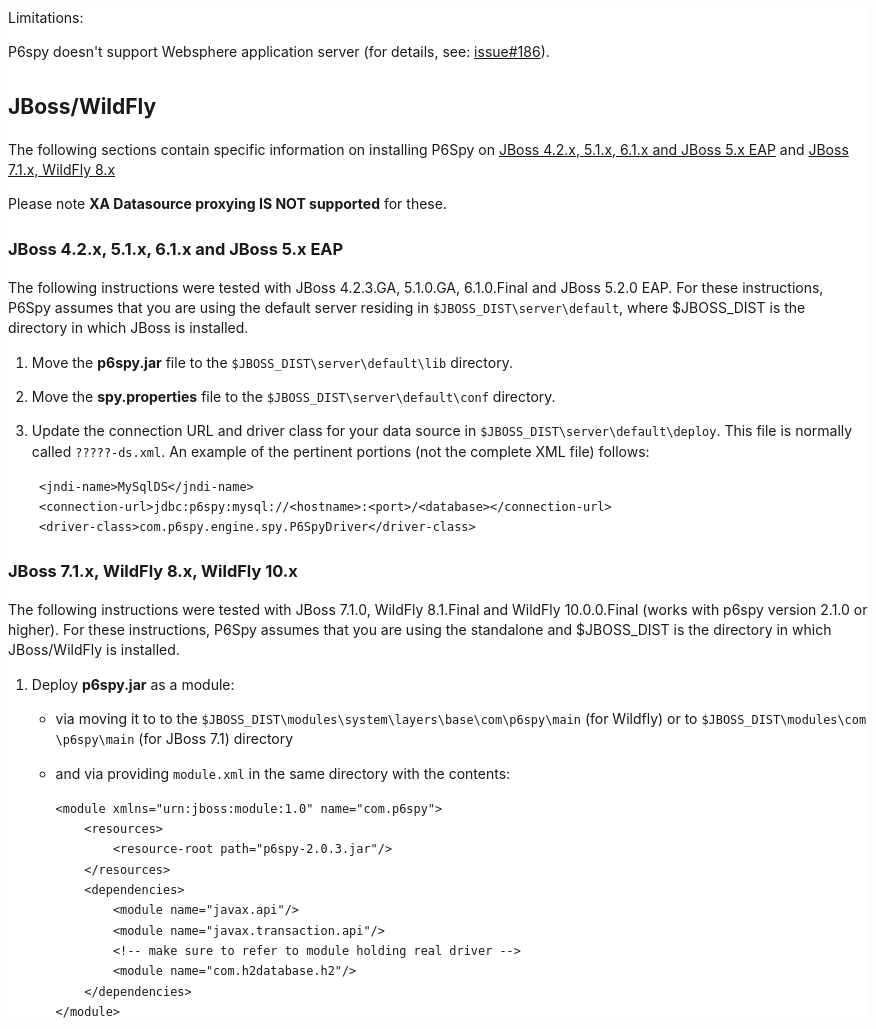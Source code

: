 Limitations:

P6spy doesn't support Websphere application server (for details, see: [issue#186](https://github.com/p6spy/p6spy/issues/186)).

## JBoss/WildFly

The following sections contain specific information on installing P6Spy on [JBoss 4.2.x, 5.1.x, 6.1.x and JBoss 5.x EAP](#jboss-4-2-x-5-1-x-6-1-x-and-jboss-5-x-eap) and [JBoss 7.1.x, WildFly 8.x](#jboss-7-1-x-wildfly-8-x)

Please note **XA Datasource proxying IS NOT supported** for these. 

### JBoss 4.2.x, 5.1.x, 6.1.x and JBoss 5.x EAP

The following instructions were tested with JBoss 4.2.3.GA, 5.1.0.GA, 6.1.0.Final and JBoss 5.2.0 EAP. For these instructions,
P6Spy assumes that you are using the default server residing in `$JBOSS_DIST\server\default`, where $JBOSS_DIST
is the directory in which JBoss is installed.

1. Move the **p6spy.jar** file to the `$JBOSS_DIST\server\default\lib` directory.
1. Move the **spy.properties** file to the `$JBOSS_DIST\server\default\conf` directory.
1. Update the connection URL and driver class for your data source in `$JBOSS_DIST\server\default\deploy`.  This file 
   is normally called `?????-ds.xml`.   An example of the pertinent portions (not the complete XML file) follows:

        <jndi-name>MySqlDS</jndi-name>
        <connection-url>jdbc:p6spy:mysql://<hostname>:<port>/<database></connection-url>
        <driver-class>com.p6spy.engine.spy.P6SpyDriver</driver-class>

### JBoss 7.1.x, WildFly 8.x, WildFly 10.x
The following instructions were tested with JBoss 7.1.0, WildFly 8.1.Final and WildFly 10.0.0.Final (works with p6spy version 2.1.0 or higher). For these instructions,
P6Spy assumes that you are using the standalone and $JBOSS_DIST is the directory in which JBoss/WildFly is installed. 

1. Deploy **p6spy.jar** as a module:
	* via moving it to to the `$JBOSS_DIST\modules\system\layers\base\com\p6spy\main` (for Wildfly) or to `$JBOSS_DIST\modules\com\p6spy\main` (for JBoss 7.1) directory
	* and via providing `module.xml` in the same directory with the contents: 
		
          <module xmlns="urn:jboss:module:1.0" name="com.p6spy">
              <resources>
                  <resource-root path="p6spy-2.0.3.jar"/>
              </resources>
              <dependencies>
                  <module name="javax.api"/>
                  <module name="javax.transaction.api"/>
                  <!-- make sure to refer to module holding real driver -->
                  <module name="com.h2database.h2"/>
              </dependencies>
          </module>
		